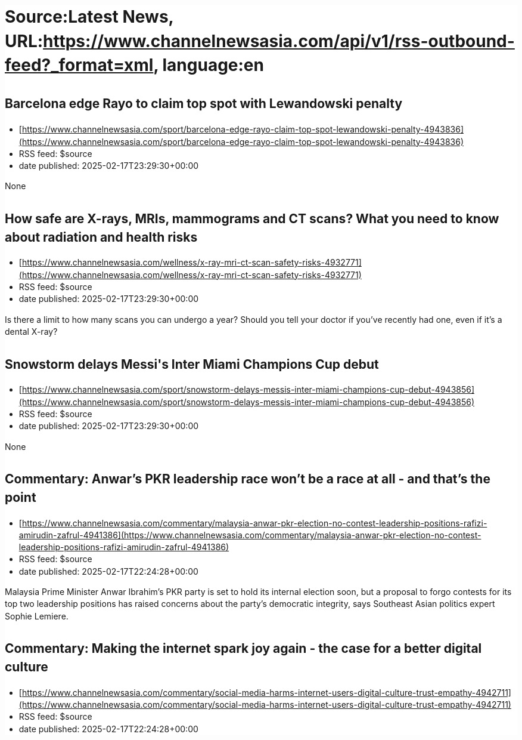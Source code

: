 # Source:Latest News, URL:https://www.channelnewsasia.com/api/v1/rss-outbound-feed?_format=xml, language:en

## Barcelona edge Rayo to claim top spot with Lewandowski penalty
 - [https://www.channelnewsasia.com/sport/barcelona-edge-rayo-claim-top-spot-lewandowski-penalty-4943836](https://www.channelnewsasia.com/sport/barcelona-edge-rayo-claim-top-spot-lewandowski-penalty-4943836)
 - RSS feed: $source
 - date published: 2025-02-17T23:29:30+00:00

None

## How safe are X-rays, MRIs, mammograms and CT scans? What you need to know about radiation and health risks
 - [https://www.channelnewsasia.com/wellness/x-ray-mri-ct-scan-safety-risks-4932771](https://www.channelnewsasia.com/wellness/x-ray-mri-ct-scan-safety-risks-4932771)
 - RSS feed: $source
 - date published: 2025-02-17T23:29:30+00:00

Is there a limit to how many scans you can undergo a year? Should you tell your doctor if you’ve recently had one, even if it’s a dental X-ray?

## Snowstorm delays Messi's Inter Miami Champions Cup debut
 - [https://www.channelnewsasia.com/sport/snowstorm-delays-messis-inter-miami-champions-cup-debut-4943856](https://www.channelnewsasia.com/sport/snowstorm-delays-messis-inter-miami-champions-cup-debut-4943856)
 - RSS feed: $source
 - date published: 2025-02-17T23:29:30+00:00

None

## Commentary: Anwar’s PKR leadership race won’t be a race at all - and that’s the point
 - [https://www.channelnewsasia.com/commentary/malaysia-anwar-pkr-election-no-contest-leadership-positions-rafizi-amirudin-zafrul-4941386](https://www.channelnewsasia.com/commentary/malaysia-anwar-pkr-election-no-contest-leadership-positions-rafizi-amirudin-zafrul-4941386)
 - RSS feed: $source
 - date published: 2025-02-17T22:24:28+00:00

Malaysia Prime Minister Anwar Ibrahim’s PKR party is set to hold its internal election soon, but a proposal to forgo contests for its top two leadership positions has raised concerns about the party’s democratic integrity, says Southeast Asian politics expert Sophie Lemiere.

## Commentary: Making the internet spark joy again - the case for a better digital culture
 - [https://www.channelnewsasia.com/commentary/social-media-harms-internet-users-digital-culture-trust-empathy-4942711](https://www.channelnewsasia.com/commentary/social-media-harms-internet-users-digital-culture-trust-empathy-4942711)
 - RSS feed: $source
 - date published: 2025-02-17T22:24:28+00:00
